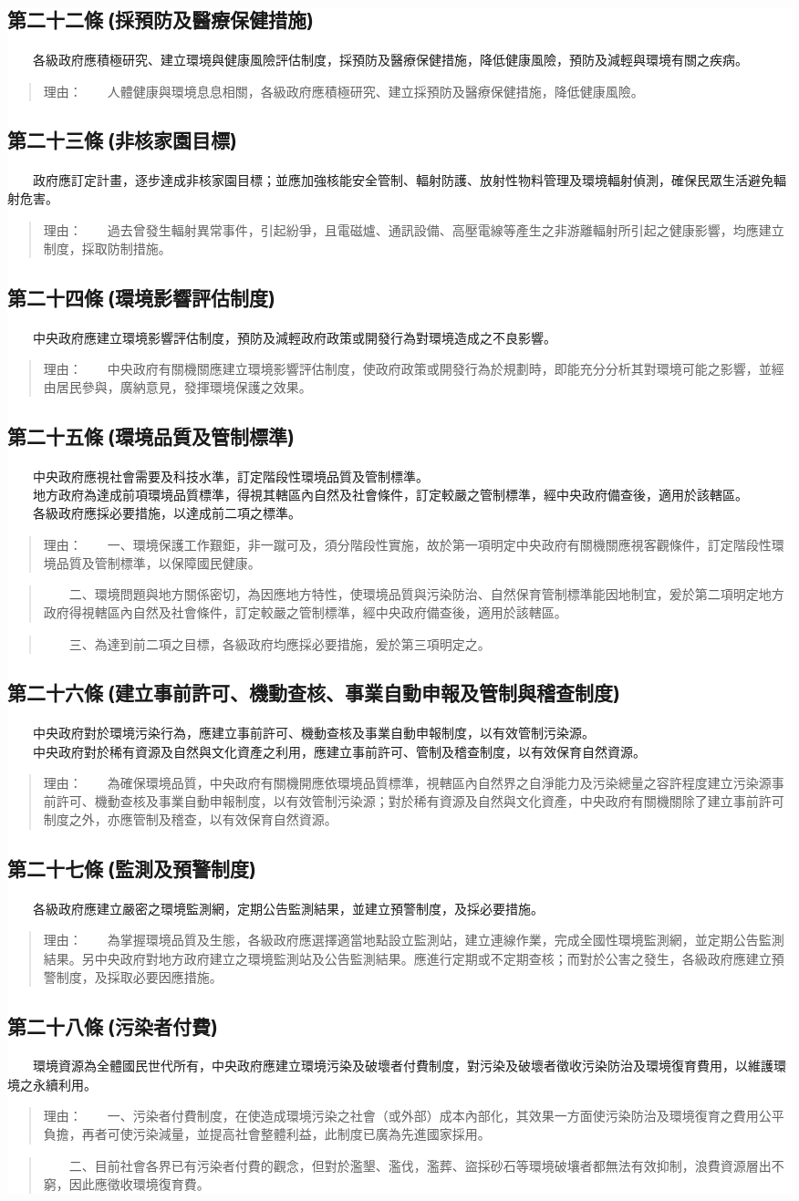 

第二十二條 (採預防及醫療保健措施)
---------------------------------
　　各級政府應積極研究、建立環境與健康風險評估制度，採預防及醫療保健措施，降低健康風險，預防及減輕與環境有關之疾病。  
> 理由：　　人體健康與環境息息相關，各級政府應積極研究、建立採預防及醫療保健措施，降低健康風險。



第二十三條 (非核家園目標)
-------------------------
　　政府應訂定計畫，逐步達成非核家園目標；並應加強核能安全管制、輻射防護、放射性物料管理及環境輻射偵測，確保民眾生活避免輻射危害。  
> 理由：　　過去曾發生輻射異常事件，引起紛爭，且電磁爐、通訊設備、高壓電線等產生之非游離輻射所引起之健康影響，均應建立制度，採取防制措施。



第二十四條 (環境影響評估制度)
-----------------------------
　　中央政府應建立環境影響評估制度，預防及減輕政府政策或開發行為對環境造成之不良影響。  
> 理由：　　中央政府有關機關應建立環境影響評估制度，使政府政策或開發行為於規劃時，即能充分分析其對環境可能之影響，並經由居民參與，廣納意見，發揮環境保護之效果。



第二十五條 (環境品質及管制標準)
-------------------------------
　　中央政府應視社會需要及科技水準，訂定階段性環境品質及管制標準。  
　　地方政府為達成前項環境品質標準，得視其轄區內自然及社會條件，訂定較嚴之管制標準，經中央政府備查後，適用於該轄區。  
　　各級政府應採必要措施，以達成前二項之標準。  
> 理由：　　一、環境保護工作艱鉅，非一蹴可及，須分階段性實施，故於第一項明定中央政府有關機關應視客觀條件，訂定階段性環境品質及管制標準，以保障國民健康。

> 　　二、環境問題與地方關係密切，為因應地方特性，使環境品質與污染防治、自然保育管制標準能因地制宜，爰於第二項明定地方政府得視轄區內自然及社會條件，訂定較嚴之管制標準，經中央政府備查後，適用於該轄區。

> 　　三、為達到前二項之目標，各級政府均應採必要措施，爰於第三項明定之。



第二十六條 (建立事前許可、機動查核、事業自動申報及管制與稽查制度)
-----------------------------------------------------------------
　　中央政府對於環境污染行為，應建立事前許可、機動查核及事業自動申報制度，以有效管制污染源。  
　　中央政府對於稀有資源及自然與文化資產之利用，應建立事前許可、管制及稽查制度，以有效保育自然資源。  
> 理由：　　為確保環境品質，中央政府有關機開應依環境品質標準，視轄區內自然界之自淨能力及污染總量之容許程度建立污染源事前許可、機動查核及事業自動申報制度，以有效管制污染源；對於稀有資源及自然與文化資產，中央政府有關機關除了建立事前許可制度之外，亦應管制及稽查，以有效保育自然資源。



第二十七條 (監測及預警制度)
---------------------------
　　各級政府應建立嚴密之環境監測網，定期公告監測結果，並建立預警制度，及採必要措施。  
> 理由：　　為掌握環境品質及生態，各級政府應選擇適當地點設立監測站，建立連線作業，完成全國性環境監測網，並定期公告監測結果。另中央政府對地方政府建立之環境監測站及公告監測結果。應進行定期或不定期查核；而對於公害之發生，各級政府應建立預警制度，及採取必要因應措施。



第二十八條 (污染者付費)
-----------------------
　　環境資源為全體國民世代所有，中央政府應建立環境污染及破壞者付費制度，對污染及破壞者徵收污染防治及環境復育費用，以維護環境之永續利用。  
> 理由：　　一、污染者付費制度，在使造成環境污染之社會（或外部）成本內部化，其效果一方面使污染防治及環境復育之費用公平負擔，再者可使污染減量，並提高社會整體利益，此制度已廣為先進國家採用。

> 　　二、目前社會各界已有污染者付費的觀念，但對於濫墾、濫伐，濫葬、盜採砂石等環境破壤者都無法有效抑制，浪費資源層出不窮，因此應徵收環境復育費。
